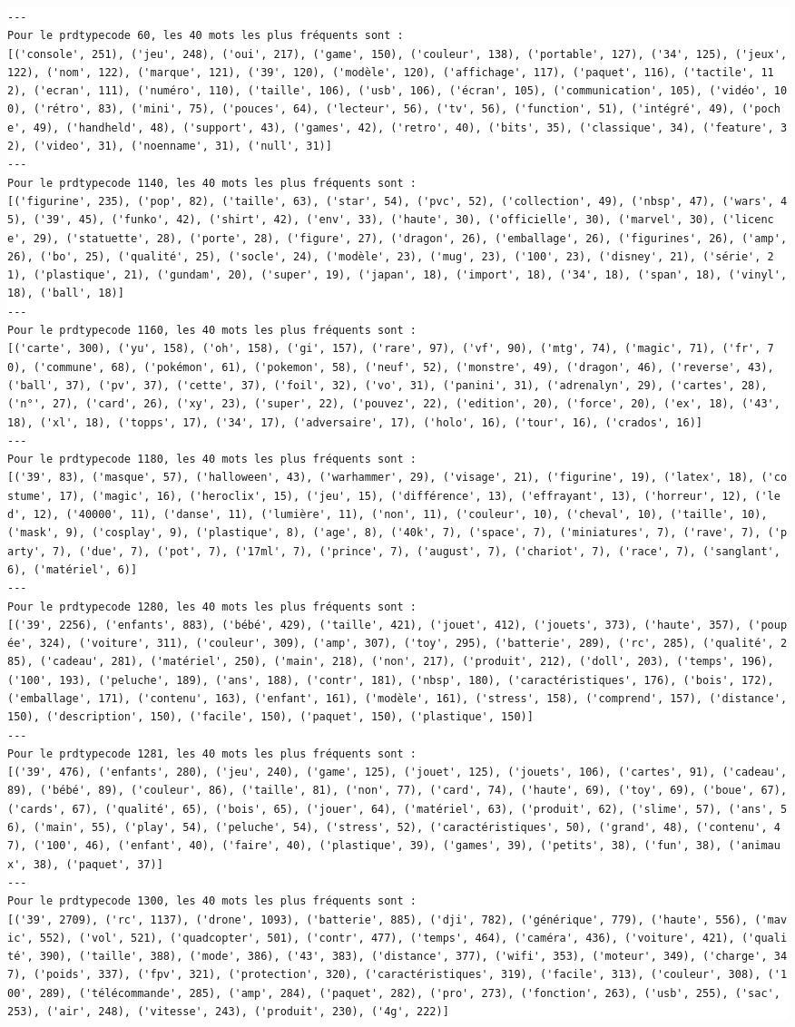     ---
    Pour le prdtypecode 60, les 40 mots les plus fréquents sont :
    [('console', 251), ('jeu', 248), ('oui', 217), ('game', 150), ('couleur', 138), ('portable', 127), ('34', 125), ('jeux', 122), ('nom', 122), ('marque', 121), ('39', 120), ('modèle', 120), ('affichage', 117), ('paquet', 116), ('tactile', 112), ('ecran', 111), ('numéro', 110), ('taille', 106), ('usb', 106), ('écran', 105), ('communication', 105), ('vidéo', 100), ('rétro', 83), ('mini', 75), ('pouces', 64), ('lecteur', 56), ('tv', 56), ('function', 51), ('intégré', 49), ('poche', 49), ('handheld', 48), ('support', 43), ('games', 42), ('retro', 40), ('bits', 35), ('classique', 34), ('feature', 32), ('video', 31), ('noenname', 31), ('null', 31)]
    ---
    Pour le prdtypecode 1140, les 40 mots les plus fréquents sont :
    [('figurine', 235), ('pop', 82), ('taille', 63), ('star', 54), ('pvc', 52), ('collection', 49), ('nbsp', 47), ('wars', 45), ('39', 45), ('funko', 42), ('shirt', 42), ('env', 33), ('haute', 30), ('officielle', 30), ('marvel', 30), ('licence', 29), ('statuette', 28), ('porte', 28), ('figure', 27), ('dragon', 26), ('emballage', 26), ('figurines', 26), ('amp', 26), ('bo', 25), ('qualité', 25), ('socle', 24), ('modèle', 23), ('mug', 23), ('100', 23), ('disney', 21), ('série', 21), ('plastique', 21), ('gundam', 20), ('super', 19), ('japan', 18), ('import', 18), ('34', 18), ('span', 18), ('vinyl', 18), ('ball', 18)]
    ---
    Pour le prdtypecode 1160, les 40 mots les plus fréquents sont :
    [('carte', 300), ('yu', 158), ('oh', 158), ('gi', 157), ('rare', 97), ('vf', 90), ('mtg', 74), ('magic', 71), ('fr', 70), ('commune', 68), ('pokémon', 61), ('pokemon', 58), ('neuf', 52), ('monstre', 49), ('dragon', 46), ('reverse', 43), ('ball', 37), ('pv', 37), ('cette', 37), ('foil', 32), ('vo', 31), ('panini', 31), ('adrenalyn', 29), ('cartes', 28), ('n°', 27), ('card', 26), ('xy', 23), ('super', 22), ('pouvez', 22), ('edition', 20), ('force', 20), ('ex', 18), ('43', 18), ('xl', 18), ('topps', 17), ('34', 17), ('adversaire', 17), ('holo', 16), ('tour', 16), ('crados', 16)]
    ---
    Pour le prdtypecode 1180, les 40 mots les plus fréquents sont :
    [('39', 83), ('masque', 57), ('halloween', 43), ('warhammer', 29), ('visage', 21), ('figurine', 19), ('latex', 18), ('costume', 17), ('magic', 16), ('heroclix', 15), ('jeu', 15), ('différence', 13), ('effrayant', 13), ('horreur', 12), ('led', 12), ('40000', 11), ('danse', 11), ('lumière', 11), ('non', 11), ('couleur', 10), ('cheval', 10), ('taille', 10), ('mask', 9), ('cosplay', 9), ('plastique', 8), ('age', 8), ('40k', 7), ('space', 7), ('miniatures', 7), ('rave', 7), ('party', 7), ('due', 7), ('pot', 7), ('17ml', 7), ('prince', 7), ('august', 7), ('chariot', 7), ('race', 7), ('sanglant', 6), ('matériel', 6)]
    ---
    Pour le prdtypecode 1280, les 40 mots les plus fréquents sont :
    [('39', 2256), ('enfants', 883), ('bébé', 429), ('taille', 421), ('jouet', 412), ('jouets', 373), ('haute', 357), ('poupée', 324), ('voiture', 311), ('couleur', 309), ('amp', 307), ('toy', 295), ('batterie', 289), ('rc', 285), ('qualité', 285), ('cadeau', 281), ('matériel', 250), ('main', 218), ('non', 217), ('produit', 212), ('doll', 203), ('temps', 196), ('100', 193), ('peluche', 189), ('ans', 188), ('contr', 181), ('nbsp', 180), ('caractéristiques', 176), ('bois', 172), ('emballage', 171), ('contenu', 163), ('enfant', 161), ('modèle', 161), ('stress', 158), ('comprend', 157), ('distance', 150), ('description', 150), ('facile', 150), ('paquet', 150), ('plastique', 150)]
    ---
    Pour le prdtypecode 1281, les 40 mots les plus fréquents sont :
    [('39', 476), ('enfants', 280), ('jeu', 240), ('game', 125), ('jouet', 125), ('jouets', 106), ('cartes', 91), ('cadeau', 89), ('bébé', 89), ('couleur', 86), ('taille', 81), ('non', 77), ('card', 74), ('haute', 69), ('toy', 69), ('boue', 67), ('cards', 67), ('qualité', 65), ('bois', 65), ('jouer', 64), ('matériel', 63), ('produit', 62), ('slime', 57), ('ans', 56), ('main', 55), ('play', 54), ('peluche', 54), ('stress', 52), ('caractéristiques', 50), ('grand', 48), ('contenu', 47), ('100', 46), ('enfant', 40), ('faire', 40), ('plastique', 39), ('games', 39), ('petits', 38), ('fun', 38), ('animaux', 38), ('paquet', 37)]
    ---
    Pour le prdtypecode 1300, les 40 mots les plus fréquents sont :
    [('39', 2709), ('rc', 1137), ('drone', 1093), ('batterie', 885), ('dji', 782), ('générique', 779), ('haute', 556), ('mavic', 552), ('vol', 521), ('quadcopter', 501), ('contr', 477), ('temps', 464), ('caméra', 436), ('voiture', 421), ('qualité', 390), ('taille', 388), ('mode', 386), ('43', 383), ('distance', 377), ('wifi', 353), ('moteur', 349), ('charge', 347), ('poids', 337), ('fpv', 321), ('protection', 320), ('caractéristiques', 319), ('facile', 313), ('couleur', 308), ('100', 289), ('télécommande', 285), ('amp', 284), ('paquet', 282), ('pro', 273), ('fonction', 263), ('usb', 255), ('sac', 253), ('air', 248), ('vitesse', 243), ('produit', 230), ('4g', 222)]